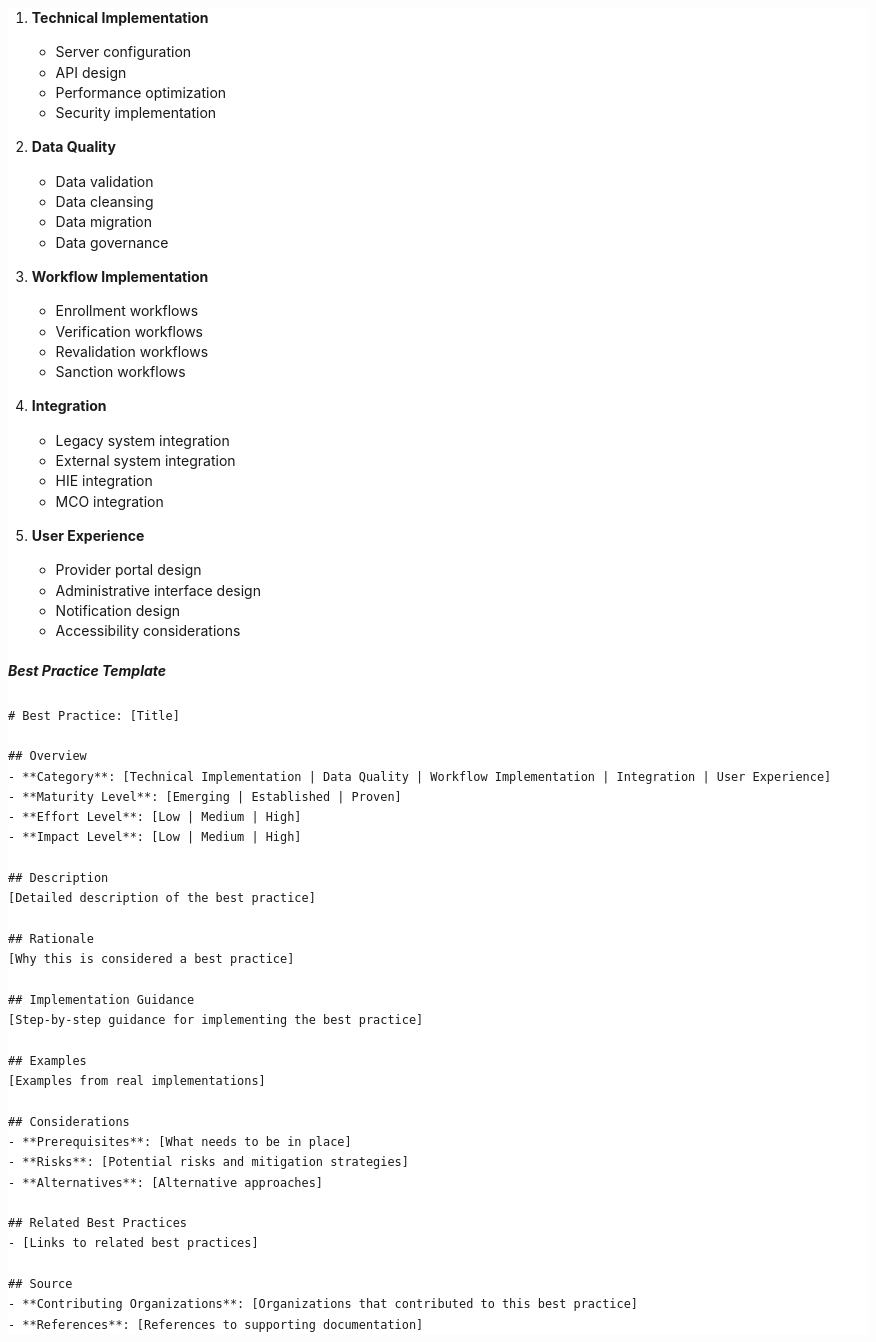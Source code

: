1. **Technical Implementation**
   - Server configuration
   - API design
   - Performance optimization
   - Security implementation

2. **Data Quality**
   - Data validation
   - Data cleansing
   - Data migration
   - Data governance

3. **Workflow Implementation**
   - Enrollment workflows
   - Verification workflows
   - Revalidation workflows
   - Sanction workflows

4. **Integration**
   - Legacy system integration
   - External system integration
   - HIE integration
   - MCO integration

5. **User Experience**
   - Provider portal design
   - Administrative interface design
   - Notification design
   - Accessibility considerations

##### Best Practice Template

```
# Best Practice: [Title]

## Overview
- **Category**: [Technical Implementation | Data Quality | Workflow Implementation | Integration | User Experience]
- **Maturity Level**: [Emerging | Established | Proven]
- **Effort Level**: [Low | Medium | High]
- **Impact Level**: [Low | Medium | High]

## Description
[Detailed description of the best practice]

## Rationale
[Why this is considered a best practice]

## Implementation Guidance
[Step-by-step guidance for implementing the best practice]

## Examples
[Examples from real implementations]

## Considerations
- **Prerequisites**: [What needs to be in place]
- **Risks**: [Potential risks and mitigation strategies]
- **Alternatives**: [Alternative approaches]

## Related Best Practices
- [Links to related best practices]

## Source
- **Contributing Organizations**: [Organizations that contributed to this best practice]
- **References**: [References to supporting documentation]
```
